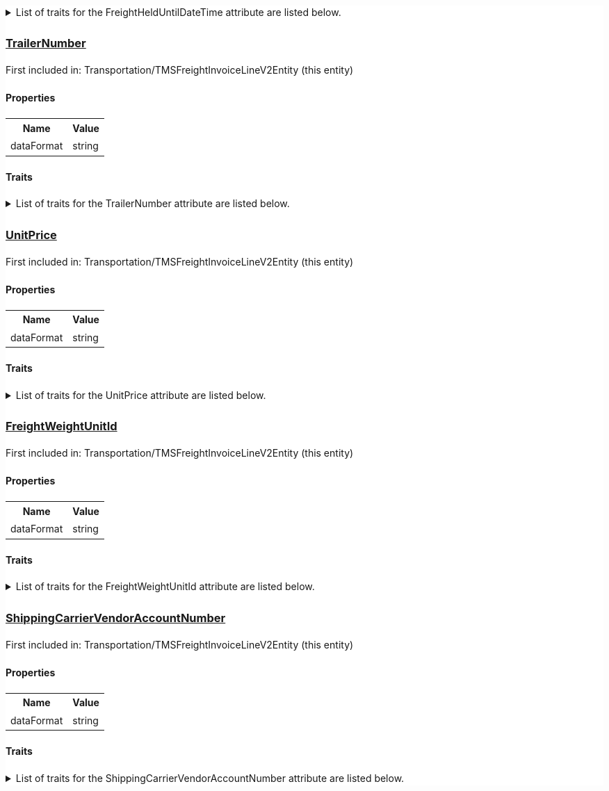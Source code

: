 <details><summary>List of traits for the FreightHeldUntilDateTime attribute are listed below.</summary></details>

### <a href=#TrailerNumber name="TrailerNumber">TrailerNumber</a>

First included in: Transportation/TMSFreightInvoiceLineV2Entity (this entity)  

#### Properties

<table><tr><th>Name</th><th>Value</th></tr><tr><td>dataFormat</td><td>string</td></tr></table>

#### Traits

<details><summary>List of traits for the TrailerNumber attribute are listed below.</summary></details>

### <a href=#UnitPrice name="UnitPrice">UnitPrice</a>

First included in: Transportation/TMSFreightInvoiceLineV2Entity (this entity)  

#### Properties

<table><tr><th>Name</th><th>Value</th></tr><tr><td>dataFormat</td><td>string</td></tr></table>

#### Traits

<details><summary>List of traits for the UnitPrice attribute are listed below.</summary></details>

### <a href=#FreightWeightUnitId name="FreightWeightUnitId">FreightWeightUnitId</a>

First included in: Transportation/TMSFreightInvoiceLineV2Entity (this entity)  

#### Properties

<table><tr><th>Name</th><th>Value</th></tr><tr><td>dataFormat</td><td>string</td></tr></table>

#### Traits

<details><summary>List of traits for the FreightWeightUnitId attribute are listed below.</summary></details>

### <a href=#ShippingCarrierVendorAccountNumber name="ShippingCarrierVendorAccountNumber">ShippingCarrierVendorAccountNumber</a>

First included in: Transportation/TMSFreightInvoiceLineV2Entity (this entity)  

#### Properties

<table><tr><th>Name</th><th>Value</th></tr><tr><td>dataFormat</td><td>string</td></tr></table>

#### Traits

<details><summary>List of traits for the ShippingCarrierVendorAccountNumber attribute are listed below.</summary></details>
